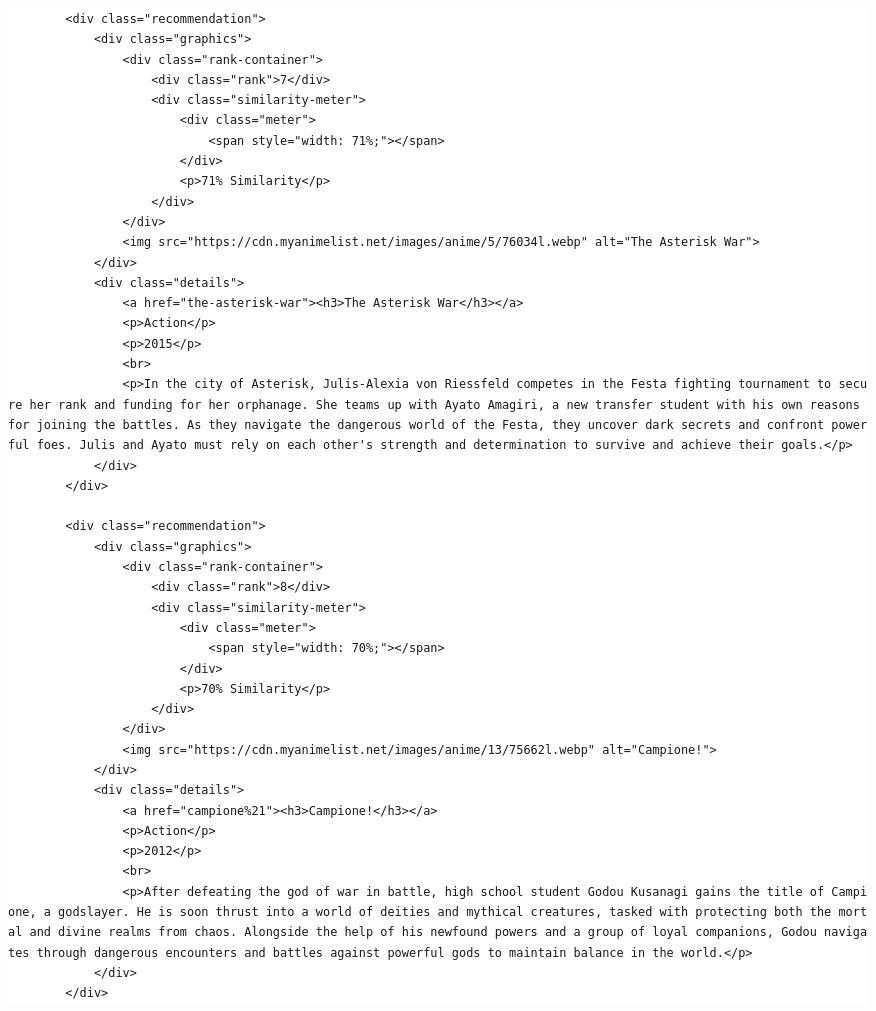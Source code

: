             <div class="recommendation">
                <div class="graphics">
                    <div class="rank-container">
                        <div class="rank">7</div>
                        <div class="similarity-meter">
                            <div class="meter">
                                <span style="width: 71%;"></span>
                            </div>
                            <p>71% Similarity</p>
                        </div>
                    </div>
                    <img src="https://cdn.myanimelist.net/images/anime/5/76034l.webp" alt="The Asterisk War">
                </div>
                <div class="details">
                    <a href="the-asterisk-war"><h3>The Asterisk War</h3></a>
                    <p>Action</p>
                    <p>2015</p>
                    <br>
                    <p>In the city of Asterisk, Julis-Alexia von Riessfeld competes in the Festa fighting tournament to secure her rank and funding for her orphanage. She teams up with Ayato Amagiri, a new transfer student with his own reasons for joining the battles. As they navigate the dangerous world of the Festa, they uncover dark secrets and confront powerful foes. Julis and Ayato must rely on each other's strength and determination to survive and achieve their goals.</p>
                </div>
            </div>

            <div class="recommendation">
                <div class="graphics">
                    <div class="rank-container">
                        <div class="rank">8</div>
                        <div class="similarity-meter">
                            <div class="meter">
                                <span style="width: 70%;"></span>
                            </div>
                            <p>70% Similarity</p>
                        </div>
                    </div>
                    <img src="https://cdn.myanimelist.net/images/anime/13/75662l.webp" alt="Campione!">
                </div>
                <div class="details">
                    <a href="campione%21"><h3>Campione!</h3></a>
                    <p>Action</p>
                    <p>2012</p>
                    <br>
                    <p>After defeating the god of war in battle, high school student Godou Kusanagi gains the title of Campione, a godslayer. He is soon thrust into a world of deities and mythical creatures, tasked with protecting both the mortal and divine realms from chaos. Alongside the help of his newfound powers and a group of loyal companions, Godou navigates through dangerous encounters and battles against powerful gods to maintain balance in the world.</p>
                </div>
            </div>
